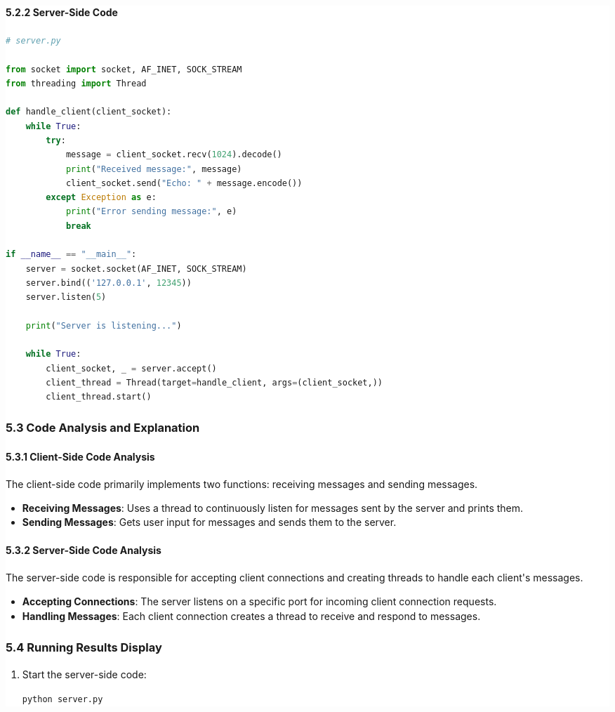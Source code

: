#### 5.2.2 Server-Side Code

```python
# server.py

from socket import socket, AF_INET, SOCK_STREAM
from threading import Thread

def handle_client(client_socket):
    while True:
        try:
            message = client_socket.recv(1024).decode()
            print("Received message:", message)
            client_socket.send("Echo: " + message.encode())
        except Exception as e:
            print("Error sending message:", e)
            break

if __name__ == "__main__":
    server = socket.socket(AF_INET, SOCK_STREAM)
    server.bind(('127.0.0.1', 12345))
    server.listen(5)

    print("Server is listening...")

    while True:
        client_socket, _ = server.accept()
        client_thread = Thread(target=handle_client, args=(client_socket,))
        client_thread.start()
```

### 5.3 Code Analysis and Explanation
#### 5.3.1 Client-Side Code Analysis

The client-side code primarily implements two functions: receiving messages and sending messages.

- **Receiving Messages**: Uses a thread to continuously listen for messages sent by the server and prints them.
- **Sending Messages**: Gets user input for messages and sends them to the server.

#### 5.3.2 Server-Side Code Analysis

The server-side code is responsible for accepting client connections and creating threads to handle each client's messages.

- **Accepting Connections**: The server listens on a specific port for incoming client connection requests.
- **Handling Messages**: Each client connection creates a thread to receive and respond to messages.

### 5.4 Running Results Display

1. Start the server-side code:
   ```shell
   python server.py
   ```
